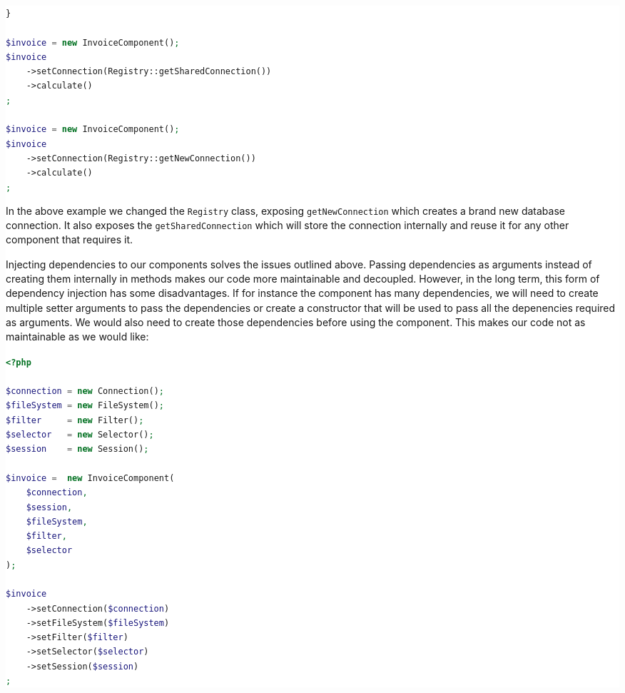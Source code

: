 ```php
}

$invoice = new InvoiceComponent();
$invoice
    ->setConnection(Registry::getSharedConnection())
    ->calculate()
;

$invoice = new InvoiceComponent();
$invoice
    ->setConnection(Registry::getNewConnection())
    ->calculate()
;
```

In the above example we changed the `Registry` class, exposing `getNewConnection` which creates a brand new database connection. It also exposes the `getSharedConnection` which will store the connection internally and reuse it for any other component that requires it.

Injecting dependencies to our components solves the issues outlined above. Passing dependencies as arguments instead of creating them internally in methods makes our code more maintainable and decoupled. However, in the long term, this form of dependency injection has some disadvantages. If for instance the component has many dependencies, we will need to create multiple setter arguments to pass the dependencies or create a constructor that will be used to pass all the depenencies required as arguments. We would also need to create those dependencies before using the component. This makes our code not as maintainable as we would like:

```php
<?php

$connection = new Connection();
$fileSystem = new FileSystem();
$filter     = new Filter();
$selector   = new Selector();
$session    = new Session();

$invoice =  new InvoiceComponent(
    $connection, 
    $session, 
    $fileSystem, 
    $filter, 
    $selector
);

$invoice
    ->setConnection($connection)
    ->setFileSystem($fileSystem)
    ->setFilter($filter)
    ->setSelector($selector)
    ->setSession($session)
;
```
